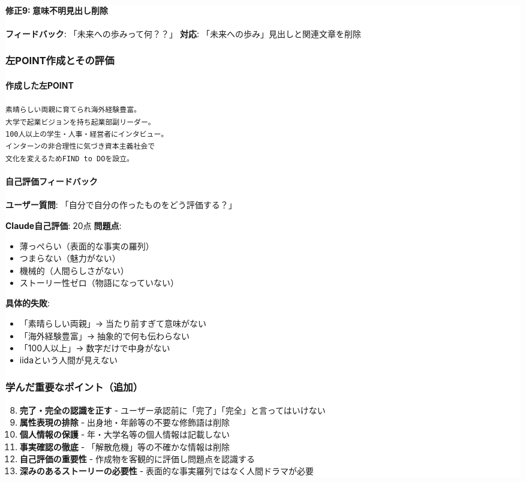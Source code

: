 #### **修正9**: 意味不明見出し削除
**フィードバック**: 「未来への歩みって何？？」
**対応**: 「未来への歩み」見出しと関連文章を削除

### **左POINT作成とその評価**

#### **作成した左POINT**
```
素晴らしい両親に育てられ海外経験豊富。
大学で起業ビジョンを持ち起業部副リーダー。
100人以上の学生・人事・経営者にインタビュー。
インターンの非合理性に気づき資本主義社会で
文化を変えるためFIND to DOを設立。
```

#### **自己評価フィードバック**
**ユーザー質問**: 「自分で自分の作ったものをどう評価する？」

**Claude自己評価**: 20点
**問題点**:
- 薄っぺらい（表面的な事実の羅列）
- つまらない（魅力がない）
- 機械的（人間らしさがない）
- ストーリー性ゼロ（物語になっていない）

**具体的失敗**:
- 「素晴らしい両親」→ 当たり前すぎて意味がない
- 「海外経験豊富」→ 抽象的で何も伝わらない
- 「100人以上」→ 数字だけで中身がない
- iidaという人間が見えない

### **学んだ重要なポイント（追加）**
8. **完了・完全の認識を正す** - ユーザー承認前に「完了」「完全」と言ってはいけない
9. **属性表現の排除** - 出身地・年齢等の不要な修飾語は削除
10. **個人情報の保護** - 年・大学名等の個人情報は記載しない
11. **事実確認の徹底** - 「解散危機」等の不確かな情報は削除
12. **自己評価の重要性** - 作成物を客観的に評価し問題点を認識する
13. **深みのあるストーリーの必要性** - 表面的な事実羅列ではなく人間ドラマが必要